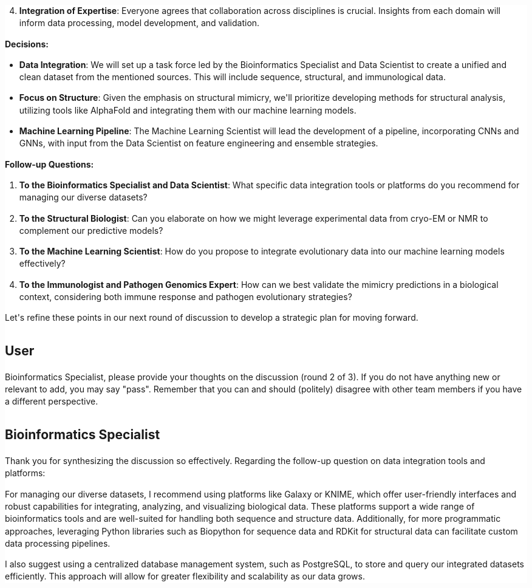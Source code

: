 4. **Integration of Expertise**: Everyone agrees that collaboration across disciplines is crucial. Insights from each domain will inform data processing, model development, and validation.

**Decisions:**

- **Data Integration**: We will set up a task force led by the Bioinformatics Specialist and Data Scientist to create a unified and clean dataset from the mentioned sources. This will include sequence, structural, and immunological data.

- **Focus on Structure**: Given the emphasis on structural mimicry, we'll prioritize developing methods for structural analysis, utilizing tools like AlphaFold and integrating them with our machine learning models.

- **Machine Learning Pipeline**: The Machine Learning Scientist will lead the development of a pipeline, incorporating CNNs and GNNs, with input from the Data Scientist on feature engineering and ensemble strategies.

**Follow-up Questions:**

1. **To the Bioinformatics Specialist and Data Scientist**: What specific data integration tools or platforms do you recommend for managing our diverse datasets?

2. **To the Structural Biologist**: Can you elaborate on how we might leverage experimental data from cryo-EM or NMR to complement our predictive models?

3. **To the Machine Learning Scientist**: How do you propose to integrate evolutionary data into our machine learning models effectively?

4. **To the Immunologist and Pathogen Genomics Expert**: How can we best validate the mimicry predictions in a biological context, considering both immune response and pathogen evolutionary strategies?

Let's refine these points in our next round of discussion to develop a strategic plan for moving forward.

## User

Bioinformatics Specialist, please provide your thoughts on the discussion (round 2 of 3). If you do not have anything new or relevant to add, you may say "pass". Remember that you can and should (politely) disagree with other team members if you have a different perspective.

## Bioinformatics Specialist

Thank you for synthesizing the discussion so effectively. Regarding the follow-up question on data integration tools and platforms:

For managing our diverse datasets, I recommend using platforms like Galaxy or KNIME, which offer user-friendly interfaces and robust capabilities for integrating, analyzing, and visualizing biological data. These platforms support a wide range of bioinformatics tools and are well-suited for handling both sequence and structure data. Additionally, for more programmatic approaches, leveraging Python libraries such as Biopython for sequence data and RDKit for structural data can facilitate custom data processing pipelines.

I also suggest using a centralized database management system, such as PostgreSQL, to store and query our integrated datasets efficiently. This approach will allow for greater flexibility and scalability as our data grows.
